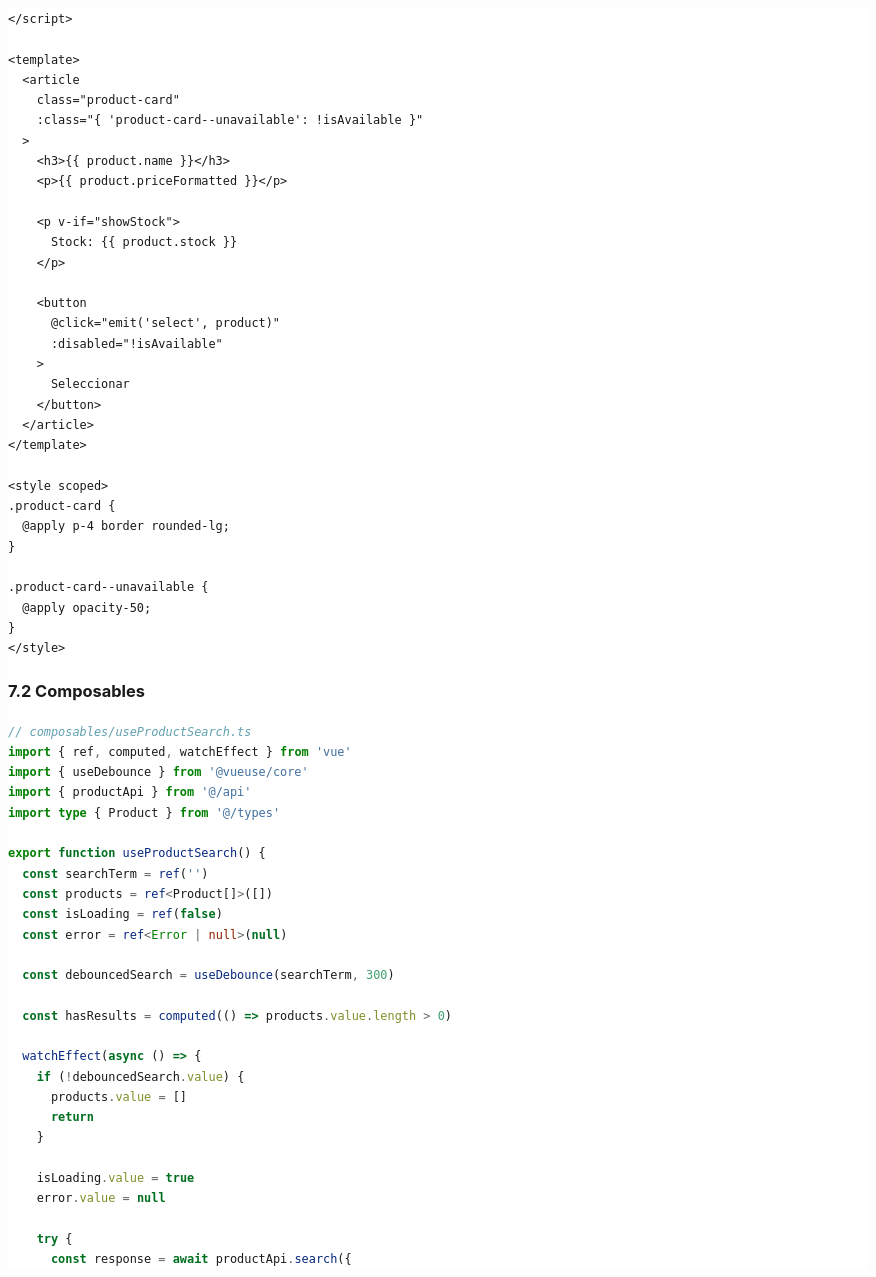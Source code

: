 ```vue
</script>

<template>
  <article 
    class="product-card"
    :class="{ 'product-card--unavailable': !isAvailable }"
  >
    <h3>{{ product.name }}</h3>
    <p>{{ product.priceFormatted }}</p>
    
    <p v-if="showStock">
      Stock: {{ product.stock }}
    </p>
    
    <button 
      @click="emit('select', product)"
      :disabled="!isAvailable"
    >
      Seleccionar
    </button>
  </article>
</template>

<style scoped>
.product-card {
  @apply p-4 border rounded-lg;
}

.product-card--unavailable {
  @apply opacity-50;
}
</style>
```

### 7.2 Composables
```typescript
// composables/useProductSearch.ts
import { ref, computed, watchEffect } from 'vue'
import { useDebounce } from '@vueuse/core'
import { productApi } from '@/api'
import type { Product } from '@/types'

export function useProductSearch() {
  const searchTerm = ref('')
  const products = ref<Product[]>([])
  const isLoading = ref(false)
  const error = ref<Error | null>(null)
  
  const debouncedSearch = useDebounce(searchTerm, 300)
  
  const hasResults = computed(() => products.value.length > 0)
  
  watchEffect(async () => {
    if (!debouncedSearch.value) {
      products.value = []
      return
    }
    
    isLoading.value = true
    error.value = null
    
    try {
      const response = await productApi.search({
```